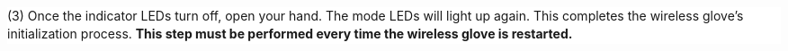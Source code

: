 
(3) Once the indicator LEDs turn off, open your hand. The mode LEDs will light up again. This completes the wireless glove’s initialization process. **This step must be performed every time the wireless glove is restarted.**
